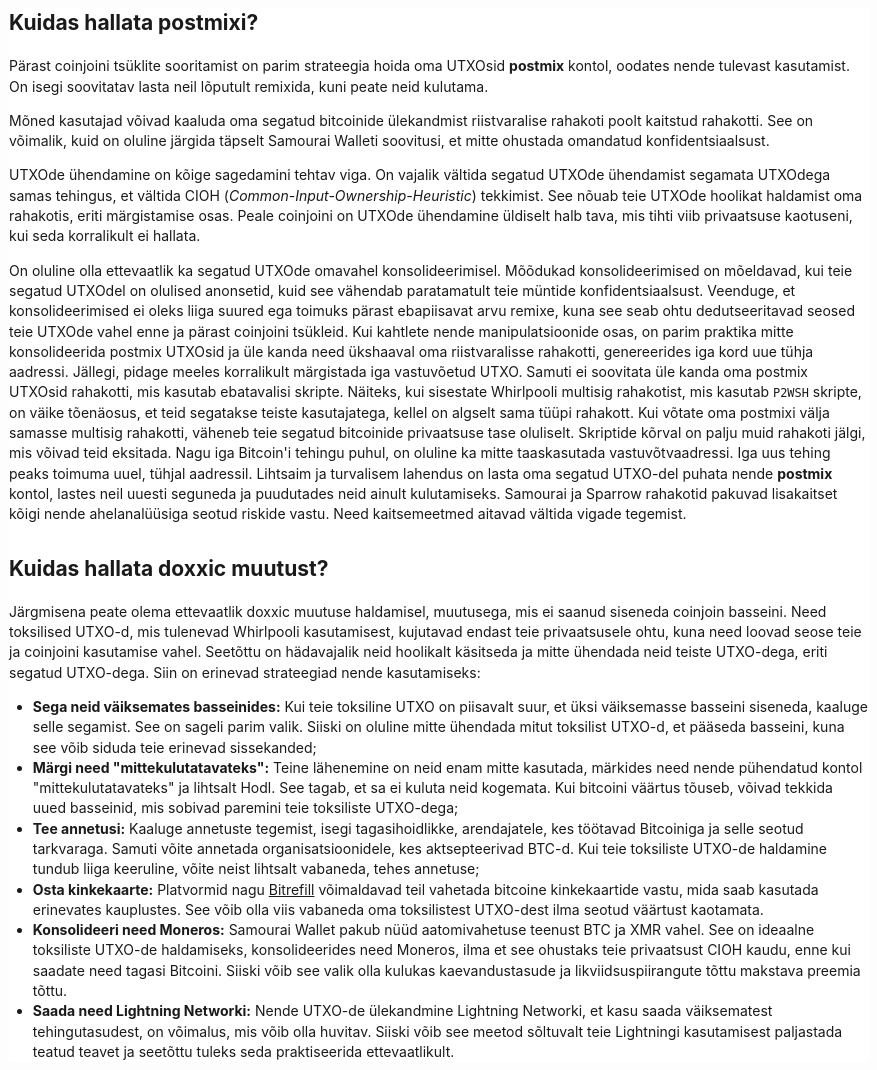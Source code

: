 ## Kuidas hallata postmixi?
Pärast coinjoini tsüklite sooritamist on parim strateegia hoida oma UTXOsid **postmix** kontol, oodates nende tulevast kasutamist. On isegi soovitatav lasta neil lõputult remixida, kuni peate neid kulutama.

Mõned kasutajad võivad kaaluda oma segatud bitcoinide ülekandmist riistvaralise rahakoti poolt kaitstud rahakotti. See on võimalik, kuid on oluline järgida täpselt Samourai Walleti soovitusi, et mitte ohustada omandatud konfidentsiaalsust.

UTXOde ühendamine on kõige sagedamini tehtav viga. On vajalik vältida segatud UTXOde ühendamist segamata UTXOdega samas tehingus, et vältida CIOH (*Common-Input-Ownership-Heuristic*) tekkimist. See nõuab teie UTXOde hoolikat haldamist oma rahakotis, eriti märgistamise osas. Peale coinjoini on UTXOde ühendamine üldiselt halb tava, mis tihti viib privaatsuse kaotuseni, kui seda korralikult ei hallata.

On oluline olla ettevaatlik ka segatud UTXOde omavahel konsolideerimisel. Mõõdukad konsolideerimised on mõeldavad, kui teie segatud UTXOdel on olulised anonsetid, kuid see vähendab paratamatult teie müntide konfidentsiaalsust. Veenduge, et konsolideerimised ei oleks liiga suured ega toimuks pärast ebapiisavat arvu remixe, kuna see seab ohtu dedutseeritavad seosed teie UTXOde vahel enne ja pärast coinjoini tsükleid. Kui kahtlete nende manipulatsioonide osas, on parim praktika mitte konsolideerida postmix UTXOsid ja üle kanda need ükshaaval oma riistvaralisse rahakotti, genereerides iga kord uue tühja aadressi. Jällegi, pidage meeles korralikult märgistada iga vastuvõetud UTXO.
Samuti ei soovitata üle kanda oma postmix UTXOsid rahakotti, mis kasutab ebatavalisi skripte. Näiteks, kui sisestate Whirlpooli multisig rahakotist, mis kasutab `P2WSH` skripte, on väike tõenäosus, et teid segatakse teiste kasutajatega, kellel on algselt sama tüüpi rahakott. Kui võtate oma postmixi välja samasse multisig rahakotti, väheneb teie segatud bitcoinide privaatsuse tase oluliselt. Skriptide kõrval on palju muid rahakoti jälgi, mis võivad teid eksitada.
Nagu iga Bitcoin'i tehingu puhul, on oluline ka mitte taaskasutada vastuvõtvaadressi. Iga uus tehing peaks toimuma uuel, tühjal aadressil.
Lihtsaim ja turvalisem lahendus on lasta oma segatud UTXO-del puhata nende **postmix** kontol, lastes neil uuesti seguneda ja puudutades neid ainult kulutamiseks. Samourai ja Sparrow rahakotid pakuvad lisakaitset kõigi nende ahelanalüüsiga seotud riskide vastu. Need kaitsemeetmed aitavad vältida vigade tegemist.
## Kuidas hallata doxxic muutust?
Järgmisena peate olema ettevaatlik doxxic muutuse haldamisel, muutusega, mis ei saanud siseneda coinjoin basseini. Need toksilised UTXO-d, mis tulenevad Whirlpooli kasutamisest, kujutavad endast teie privaatsusele ohtu, kuna need loovad seose teie ja coinjoini kasutamise vahel. Seetõttu on hädavajalik neid hoolikalt käsitseda ja mitte ühendada neid teiste UTXO-dega, eriti segatud UTXO-dega. Siin on erinevad strateegiad nende kasutamiseks:
- **Sega neid väiksemates basseinides:** Kui teie toksiline UTXO on piisavalt suur, et üksi väiksemasse basseini siseneda, kaaluge selle segamist. See on sageli parim valik. Siiski on oluline mitte ühendada mitut toksilist UTXO-d, et pääseda basseini, kuna see võib siduda teie erinevad sissekanded;
- **Märgi need "mittekulutatavateks":** Teine lähenemine on neid enam mitte kasutada, märkides need nende pühendatud kontol "mittekulutatavateks" ja lihtsalt Hodl. See tagab, et sa ei kuluta neid kogemata. Kui bitcoini väärtus tõuseb, võivad tekkida uued basseinid, mis sobivad paremini teie toksiliste UTXO-dega;
- **Tee annetusi:** Kaaluge annetuste tegemist, isegi tagasihoidlikke, arendajatele, kes töötavad Bitcoiniga ja selle seotud tarkvaraga. Samuti võite annetada organisatsioonidele, kes aktsepteerivad BTC-d. Kui teie toksiliste UTXO-de haldamine tundub liiga keeruline, võite neist lihtsalt vabaneda, tehes annetuse;
- **Osta kinkekaarte:** Platvormid nagu [Bitrefill](https://www.bitrefill.com/) võimaldavad teil vahetada bitcoine kinkekaartide vastu, mida saab kasutada erinevates kauplustes. See võib olla viis vabaneda oma toksilistest UTXO-dest ilma seotud väärtust kaotamata.
- **Konsolideeri need Moneros:** Samourai Wallet pakub nüüd aatomivahetuse teenust BTC ja XMR vahel. See on ideaalne toksiliste UTXO-de haldamiseks, konsolideerides need Moneros, ilma et see ohustaks teie privaatsust CIOH kaudu, enne kui saadate need tagasi Bitcoini. Siiski võib see valik olla kulukas kaevandustasude ja likviidsuspiirangute tõttu makstava preemia tõttu.
- **Saada need Lightning Networki:** Nende UTXO-de ülekandmine Lightning Networki, et kasu saada väiksematest tehingutasudest, on võimalus, mis võib olla huvitav. Siiski võib see meetod sõltuvalt teie Lightningi kasutamisest paljastada teatud teavet ja seetõttu tuleks seda praktiseerida ettevaatlikult.

